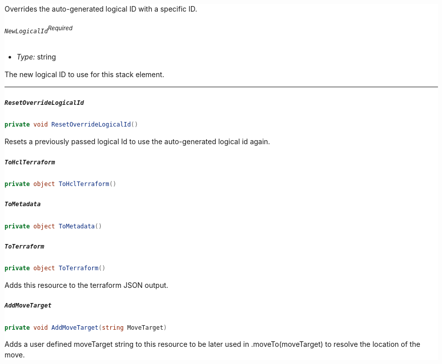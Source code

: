 Overrides the auto-generated logical ID with a specific ID.

###### `NewLogicalId`<sup>Required</sup> <a name="NewLogicalId" id="rhizo-co-terraform-provider-oci.identityDomainsPasswordPolicy.IdentityDomainsPasswordPolicy.overrideLogicalId.parameter.newLogicalId"></a>

- *Type:* string

The new logical ID to use for this stack element.

---

##### `ResetOverrideLogicalId` <a name="ResetOverrideLogicalId" id="rhizo-co-terraform-provider-oci.identityDomainsPasswordPolicy.IdentityDomainsPasswordPolicy.resetOverrideLogicalId"></a>

```csharp
private void ResetOverrideLogicalId()
```

Resets a previously passed logical Id to use the auto-generated logical id again.

##### `ToHclTerraform` <a name="ToHclTerraform" id="rhizo-co-terraform-provider-oci.identityDomainsPasswordPolicy.IdentityDomainsPasswordPolicy.toHclTerraform"></a>

```csharp
private object ToHclTerraform()
```

##### `ToMetadata` <a name="ToMetadata" id="rhizo-co-terraform-provider-oci.identityDomainsPasswordPolicy.IdentityDomainsPasswordPolicy.toMetadata"></a>

```csharp
private object ToMetadata()
```

##### `ToTerraform` <a name="ToTerraform" id="rhizo-co-terraform-provider-oci.identityDomainsPasswordPolicy.IdentityDomainsPasswordPolicy.toTerraform"></a>

```csharp
private object ToTerraform()
```

Adds this resource to the terraform JSON output.

##### `AddMoveTarget` <a name="AddMoveTarget" id="rhizo-co-terraform-provider-oci.identityDomainsPasswordPolicy.IdentityDomainsPasswordPolicy.addMoveTarget"></a>

```csharp
private void AddMoveTarget(string MoveTarget)
```

Adds a user defined moveTarget string to this resource to be later used in .moveTo(moveTarget) to resolve the location of the move.
